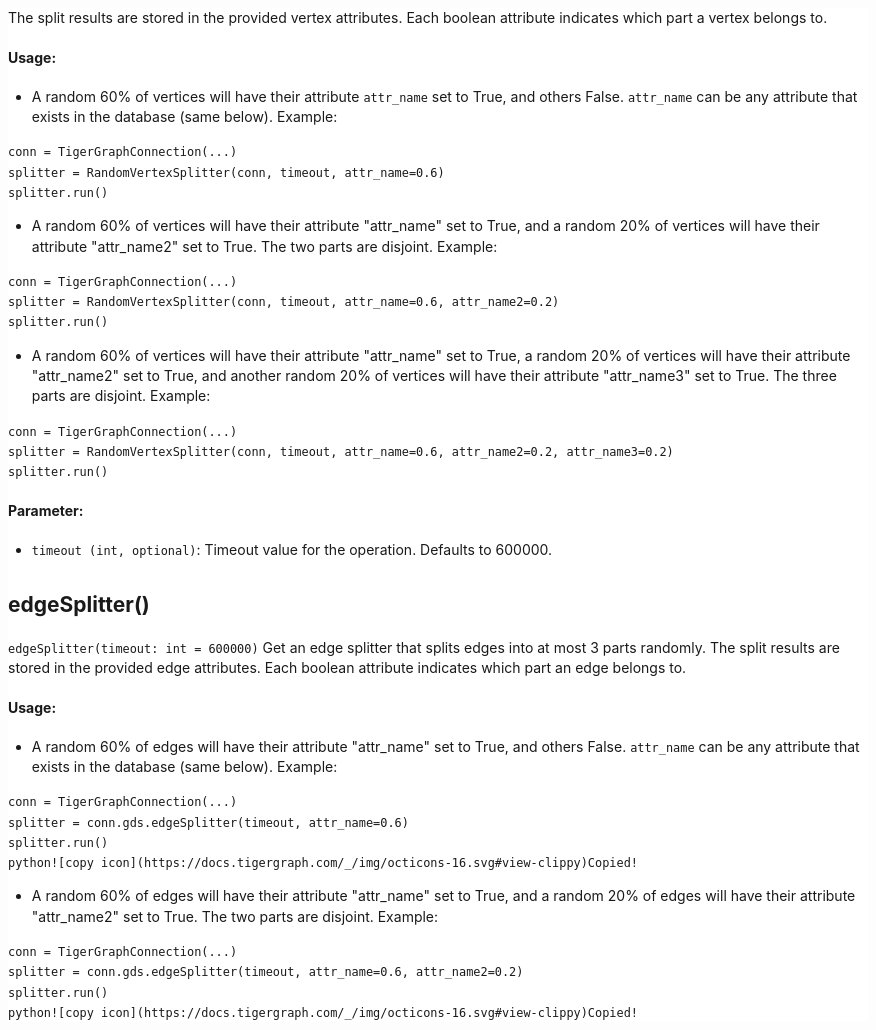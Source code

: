 The split results are stored in the provided vertex attributes. Each boolean attribute indicates which part a vertex belongs to.
#### Usage:
  * A random 60% of vertices will have their attribute `attr_name` set to True, and others False. `attr_name` can be any attribute that exists in the database (same below). Example:


```
conn = TigerGraphConnection(...)
splitter = RandomVertexSplitter(conn, timeout, attr_name=0.6)
splitter.run()
```

  * A random 60% of vertices will have their attribute "attr_name" set to True, and a random 20% of vertices will have their attribute "attr_name2" set to True. The two parts are disjoint. Example:


```
conn = TigerGraphConnection(...)
splitter = RandomVertexSplitter(conn, timeout, attr_name=0.6, attr_name2=0.2)
splitter.run()
```

  * A random 60% of vertices will have their attribute "attr_name" set to True, a random 20% of vertices will have their attribute "attr_name2" set to True, and another random 20% of vertices will have their attribute "attr_name3" set to True. The three parts are disjoint. Example:


```
conn = TigerGraphConnection(...)
splitter = RandomVertexSplitter(conn, timeout, attr_name=0.6, attr_name2=0.2, attr_name3=0.2)
splitter.run()
```

#### Parameter:
  * `timeout (int, optional)`: Timeout value for the operation. Defaults to 600000.


## [](https://docs.tigergraph.com/pytigergraph/1.6/gds/factory-functions#_edgesplitter)edgeSplitter()
`edgeSplitter(timeout: int = 600000)`
Get an edge splitter that splits edges into at most 3 parts randomly.
The split results are stored in the provided edge attributes. Each boolean attribute indicates which part an edge belongs to.
#### Usage:
  * A random 60% of edges will have their attribute "attr_name" set to True, and others False. `attr_name` can be any attribute that exists in the database (same below). Example:
```
conn = TigerGraphConnection(...)
splitter = conn.gds.edgeSplitter(timeout, attr_name=0.6)
splitter.run()
python![copy icon](https://docs.tigergraph.com/_/img/octicons-16.svg#view-clippy)Copied!

```

  * A random 60% of edges will have their attribute "attr_name" set to True, and a random 20% of edges will have their attribute "attr_name2" set to True. The two parts are disjoint. Example:
```
conn = TigerGraphConnection(...)
splitter = conn.gds.edgeSplitter(timeout, attr_name=0.6, attr_name2=0.2)
splitter.run()
python![copy icon](https://docs.tigergraph.com/_/img/octicons-16.svg#view-clippy)Copied!

```
